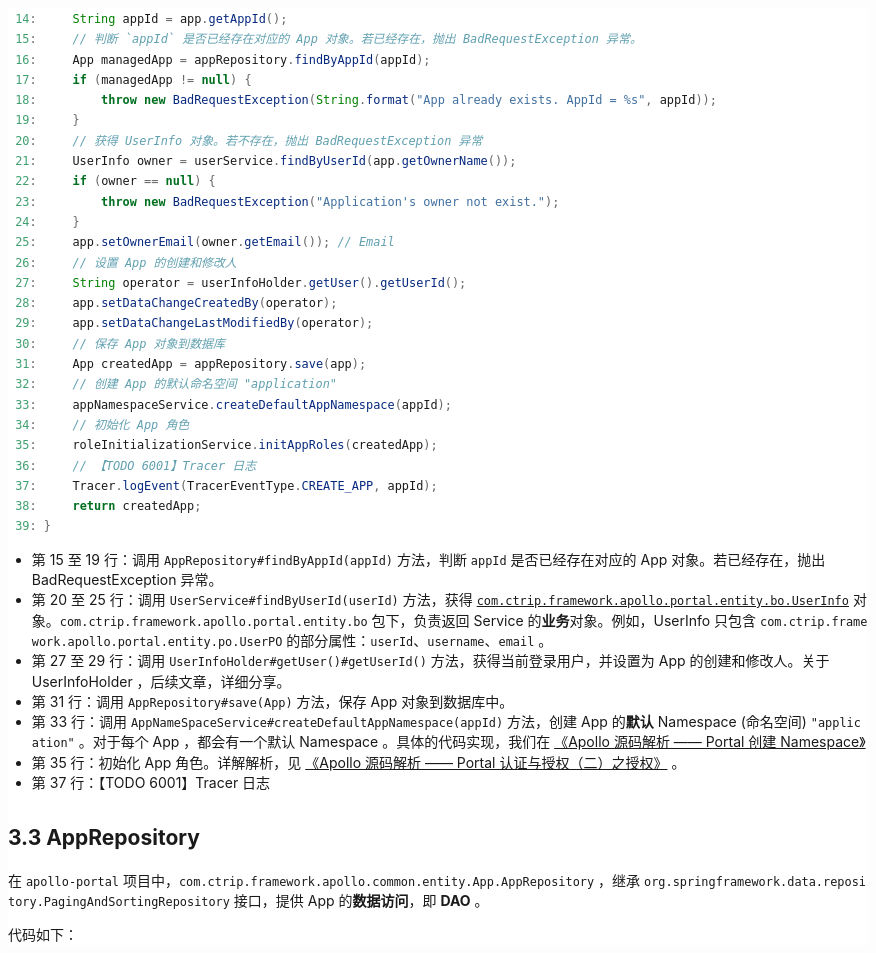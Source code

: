 ```Java
 14:     String appId = app.getAppId();
 15:     // 判断 `appId` 是否已经存在对应的 App 对象。若已经存在，抛出 BadRequestException 异常。
 16:     App managedApp = appRepository.findByAppId(appId);
 17:     if (managedApp != null) {
 18:         throw new BadRequestException(String.format("App already exists. AppId = %s", appId));
 19:     }
 20:     // 获得 UserInfo 对象。若不存在，抛出 BadRequestException 异常
 21:     UserInfo owner = userService.findByUserId(app.getOwnerName());
 22:     if (owner == null) {
 23:         throw new BadRequestException("Application's owner not exist.");
 24:     }
 25:     app.setOwnerEmail(owner.getEmail()); // Email
 26:     // 设置 App 的创建和修改人
 27:     String operator = userInfoHolder.getUser().getUserId();
 28:     app.setDataChangeCreatedBy(operator);
 29:     app.setDataChangeLastModifiedBy(operator);
 30:     // 保存 App 对象到数据库
 31:     App createdApp = appRepository.save(app);
 32:     // 创建 App 的默认命名空间 "application"
 33:     appNamespaceService.createDefaultAppNamespace(appId);
 34:     // 初始化 App 角色
 35:     roleInitializationService.initAppRoles(createdApp);
 36:     // 【TODO 6001】Tracer 日志
 37:     Tracer.logEvent(TracerEventType.CREATE_APP, appId);
 38:     return createdApp;
 39: }
```

* 第 15 至 19 行：调用 `AppRepository#findByAppId(appId)` 方法，判断 `appId` 是否已经存在对应的 App 对象。若已经存在，抛出 BadRequestException 异常。
* 第 20 至 25 行：调用 `UserService#findByUserId(userId)` 方法，获得 [`com.ctrip.framework.apollo.portal.entity.bo.UserInfo`](https://github.com/YunaiV/apollo/blob/master/apollo-portal/src/main/java/com/ctrip/framework/apollo/portal/entity/bo/UserInfo.java) 对象。`com.ctrip.framework.apollo.portal.entity.bo` 包下，负责返回 Service 的**业务**对象。例如，UserInfo 只包含 `com.ctrip.framework.apollo.portal.entity.po.UserPO` 的部分属性：`userId`、`username`、`email` 。
* 第 27 至 29 行：调用 `UserInfoHolder#getUser()#getUserId()` 方法，获得当前登录用户，并设置为 App 的创建和修改人。关于 UserInfoHolder ，后续文章，详细分享。
* 第 31 行：调用 `AppRepository#save(App)` 方法，保存 App 对象到数据库中。
* 第 33 行：调用 `AppNameSpaceService#createDefaultAppNamespace(appId)` 方法，创建 App 的**默认** Namespace (命名空间) `"application"` 。对于每个 App ，都会有一个默认 Namespace 。具体的代码实现，我们在 [《Apollo 源码解析 —— Portal 创建 Namespace》](http://www.iocoder.cn/Apollo/portal-create-namespace/?self)
* 第 35 行：初始化 App 角色。详解解析，见 [《Apollo 源码解析 —— Portal 认证与授权（二）之授权》](http://www.iocoder.cn/Apollo/portal-auth-2?self) 。
* 第 37 行：【TODO 6001】Tracer 日志

## 3.3 AppRepository

在 `apollo-portal` 项目中，`com.ctrip.framework.apollo.common.entity.App.AppRepository` ，继承 `org.springframework.data.repository.PagingAndSortingRepository` 接口，提供 App 的**数据访问**，即 **DAO** 。

代码如下：
